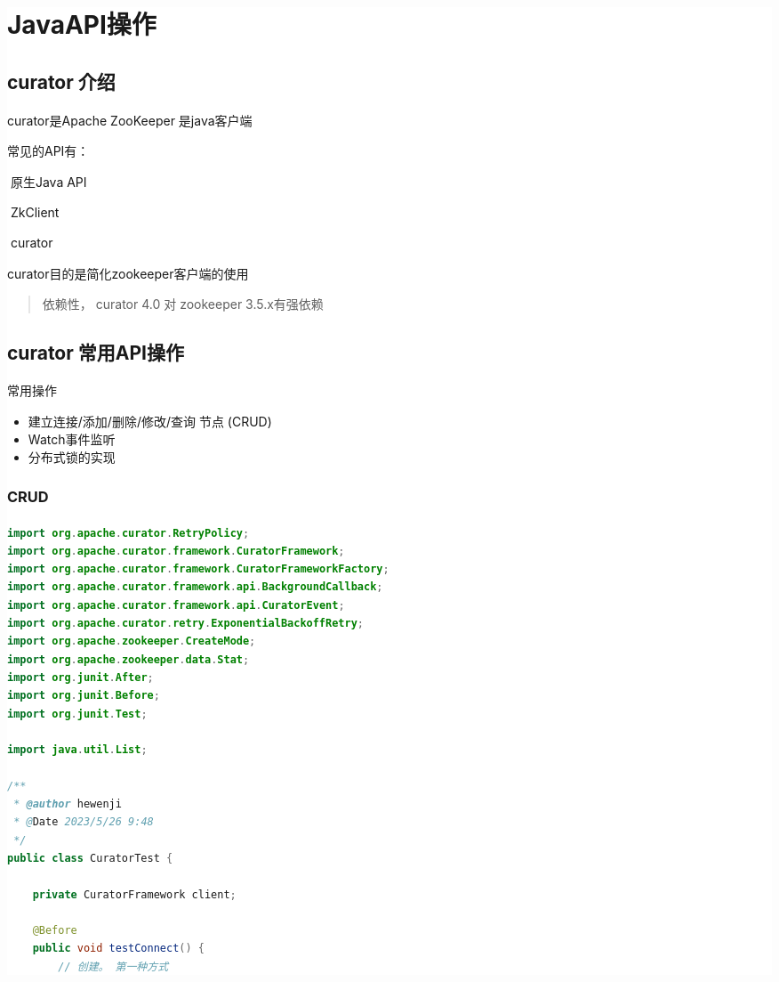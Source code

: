 ```

```







# JavaAPI操作

## curator 介绍

curator是Apache ZooKeeper 是java客户端

常见的API有：

​	原生Java API

​	ZkClient

​	curator

curator目的是简化zookeeper客户端的使用



>  依赖性， curator 4.0 对 zookeeper 3.5.x有强依赖





## curator 常用API操作

常用操作

- 建立连接/添加/删除/修改/查询 节点 (CRUD)
- Watch事件监听
- 分布式锁的实现



### CRUD

```java
import org.apache.curator.RetryPolicy;
import org.apache.curator.framework.CuratorFramework;
import org.apache.curator.framework.CuratorFrameworkFactory;
import org.apache.curator.framework.api.BackgroundCallback;
import org.apache.curator.framework.api.CuratorEvent;
import org.apache.curator.retry.ExponentialBackoffRetry;
import org.apache.zookeeper.CreateMode;
import org.apache.zookeeper.data.Stat;
import org.junit.After;
import org.junit.Before;
import org.junit.Test;

import java.util.List;

/**
 * @author hewenji
 * @Date 2023/5/26 9:48
 */
public class CuratorTest {

    private CuratorFramework client;

    @Before
    public void testConnect() {
        // 创建。 第一种方式
```